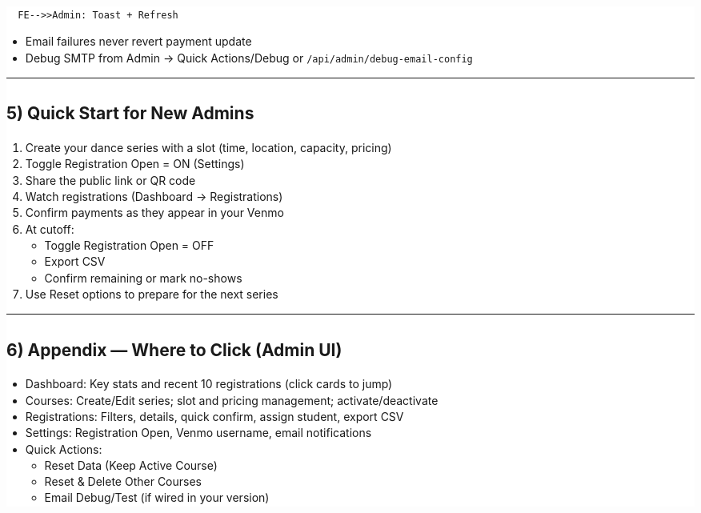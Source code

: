 ```mermaid
  FE-->>Admin: Toast + Refresh
```

- Email failures never revert payment update
- Debug SMTP from Admin → Quick Actions/Debug or `/api/admin/debug-email-config`

---

## 5) Quick Start for New Admins

1) Create your dance series with a slot (time, location, capacity, pricing)
2) Toggle Registration Open = ON (Settings)
3) Share the public link or QR code
4) Watch registrations (Dashboard → Registrations)
5) Confirm payments as they appear in your Venmo
6) At cutoff:
   - Toggle Registration Open = OFF
   - Export CSV
   - Confirm remaining or mark no-shows
7) Use Reset options to prepare for the next series

---

## 6) Appendix — Where to Click (Admin UI)

- Dashboard: Key stats and recent 10 registrations (click cards to jump)
- Courses: Create/Edit series; slot and pricing management; activate/deactivate
- Registrations: Filters, details, quick confirm, assign student, export CSV
- Settings: Registration Open, Venmo username, email notifications
- Quick Actions:
  - Reset Data (Keep Active Course)
  - Reset & Delete Other Courses
  - Email Debug/Test (if wired in your version)
